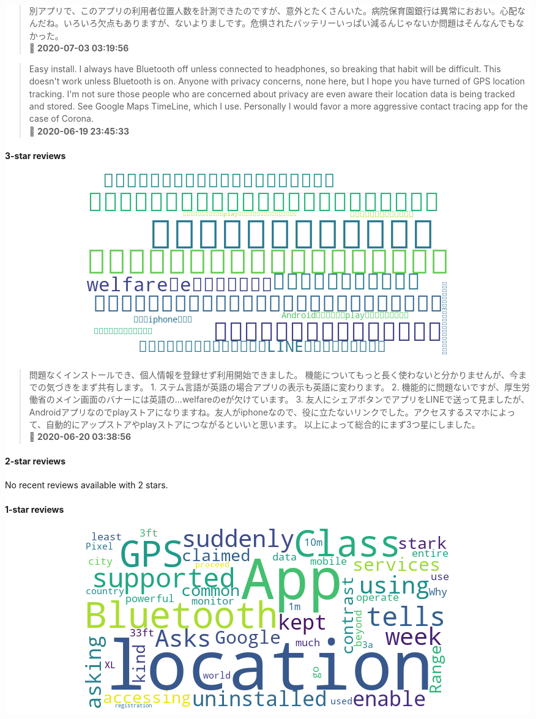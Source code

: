 > 別アプリで、このアプリの利用者位置人数を計測できたのですが、意外とたくさんいた。病院保育園銀行は異常におおい。心配なんだね。いろいろ欠点もありますが、ないよりましです。危惧されたバッテリーいっぱい減るんじゃないか問題はそんなんでもなかった。<br> :date: __2020-07-03 03:19:56__

> Easy install. I always have Bluetooth off unless connected to headphones, so breaking that habit will be difficult. This doesn't work unless Bluetooth is on. Anyone with privacy concerns, none here, but I hope you have turned of GPS location tracking. I'm not sure those people who are concerned about privacy are even aware their location data is being tracked and stored. See Google Maps TimeLine, which I use. Personally I would favor a more aggressive contact tracing app for the case of Corona.<br> :date: __2020-06-19 23:45:33__



#### 3-star reviews

<p align="center">
<img src="3_star_reviews_wordcloud.png" alt="jp.go.mhlw.covid19radar 3 reviews"/>
</p>

> 問題なくインストールでき、個人情報を登録せず利用開始できました。 機能についてもっと長く使わないと分かりませんが、今までの気づきをまず共有します。 1. ステム言語が英語の場合アプリの表示も英語に変わります。 2. 機能的に問題ないですが、厚生労働省のメイン画面のバナーには英語の...welfareのeが欠けています。 3. 友人にシェアボタンでアプリをLINEで送って見ましたが、Androidアプリなのでplayストアになりますね。友人がiphoneなので、役に立たないリンクでした。アクセスするスマホによって、自動的にアップストアやplayストアにつながるといいと思います。 以上によって総合的にまず3つ星にしました。<br> :date: __2020-06-20 03:38:56__



#### 2-star reviews

<p align="center">

</p>

No recent reviews available with 2 stars.

#### 1-star reviews

<p align="center">
<img src="1_star_reviews_wordcloud.png" alt="jp.go.mhlw.covid19radar 1 reviews"/>